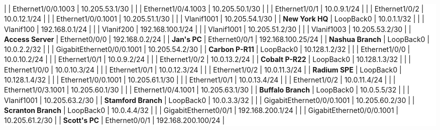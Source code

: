 | | Ethernet1/0/0.1003 | 10.205.53.1/30 |
| | Ethernet1/0/4.1003 | 10.205.50.1/30 |
| | Ethernet1/0/1 | 10.0.9.1/24 |
| | Ethernet1/0/2 | 10.0.12.1/24 |
| | Ethernet1/0/0.1001 | 10.205.51.1/30 |
| | Vlanif1001 | 10.205.54.1/30 |
| **New York HQ** | LoopBack0 | 10.0.1.1/32 |
| | Vlanif100 | 192.168.0.1/24 |
| | Vlanif200 | 192.168.100.1/24 |
| | Vlanif1001 | 10.205.51.2/30 |
| | Vlanif1003 | 10.205.53.2/30 |
| **Access Server** | Ethernet0/0/0 | 192.168.0.2/24 |
| **Jan's PC** | Ethernet0/0/1 | 192.168.100.25/24 |
| **Nashua Branch** | LoopBack0 | 10.0.2.2/32 |
| | GigabitEthernet0/0/0.1001 | 10.205.54.2/30 |
| **Carbon P-R11** | LoopBack0 | 10.128.1.2/32 |
| | Ethernet1/0/0 | 10.0.10.2/24 |
| | Ethernet1/0/1 | 10.0.9.2/24 |
| | Ethernet1/0/2 | 10.0.13.2/24 |
| **Cobalt P-R22** | LoopBack0 | 10.128.1.3/32 |
| | Ethernet1/0/0 | 10.0.10.3/24 |
| | Ethernet1/0/1 | 10.0.12.3/24 |
| | Ethernet1/0/2 | 10.0.11.3/24 |
| **Radium SPE** | LoopBack0 | 10.128.1.4/32 |
| | Ethernet1/0/0.1001 | 10.205.61.1/30 |
| | Ethernet1/0/1 | 10.0.13.4/24 |
| | Ethernet1/0/2 | 10.0.11.4/24 |
| | Ethernet1/0/3.1001 | 10.205.60.1/30 |
| | Ethernet1/0/4.1001 | 10.205.63.1/30 |
| **Buffalo Branch** | LoopBack0 | 10.0.5.5/32 |
| | Vlanif1001 | 10.205.63.2/30 |
| **Stamford Branch** | LoopBack0 | 10.0.3.3/32 |
| | GigabitEthernet0/0/0.1001 | 10.205.60.2/30 |
| **Scranton Branch** | LoopBack0 | 10.0.4.4/32 |
| | GigabitEthernet0/0/1 | 192.168.200.1/24 |
| | GigabitEthernet0/0/0.1001 | 10.205.61.2/30 |
| **Scott's PC** | Ethernet0/0/1 | 192.168.200.100/24 |